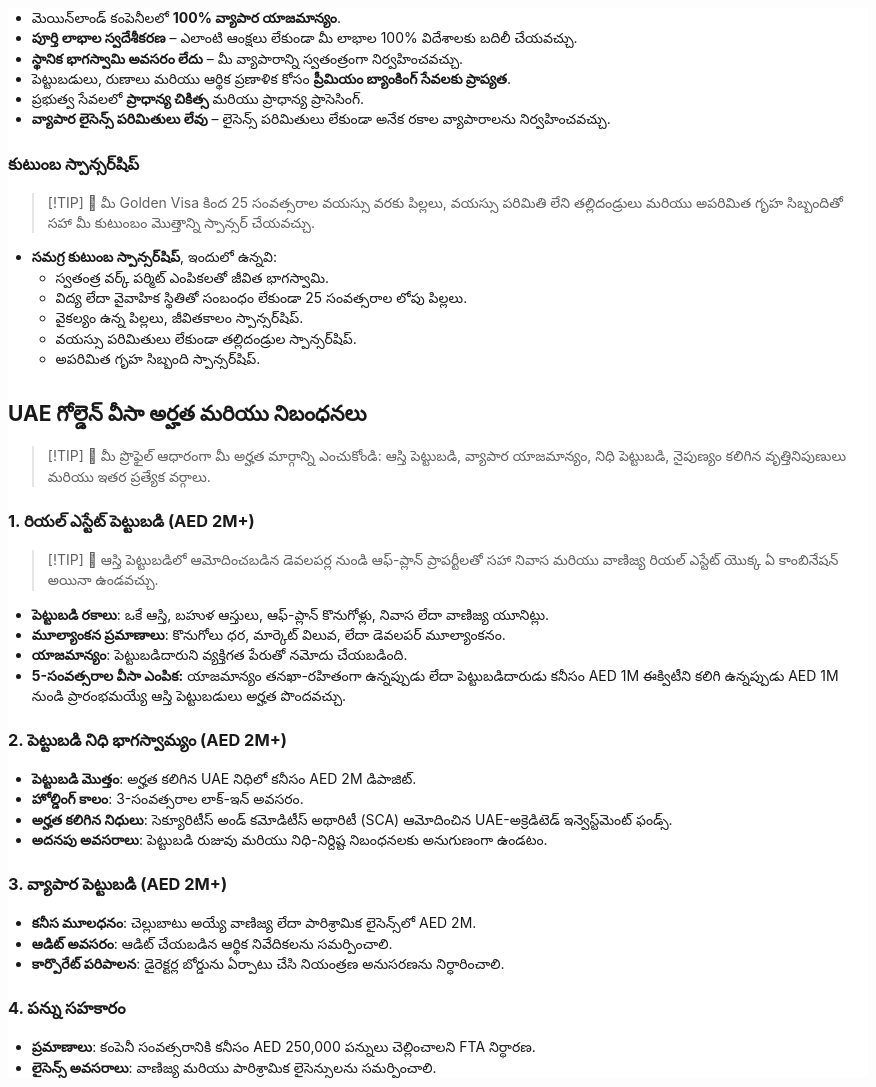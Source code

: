 - మెయిన్‌లాండ్ కంపెనీలలో **100% వ్యాపార యాజమాన్యం**.
- **పూర్తి లాభాల స్వదేశీకరణ** – ఎలాంటి ఆంక్షలు లేకుండా మీ లాభాల 100% విదేశాలకు బదిలీ చేయవచ్చు.
- **స్థానిక భాగస్వామి అవసరం లేదు** – మీ వ్యాపారాన్ని స్వతంత్రంగా నిర్వహించవచ్చు.
- పెట్టుబడులు, రుణాలు మరియు ఆర్థిక ప్రణాళిక కోసం **ప్రీమియం బ్యాంకింగ్ సేవలకు ప్రాప్యత**.
- ప్రభుత్వ సేవలలో **ప్రాధాన్య చికిత్స** మరియు ప్రాధాన్య ప్రాసెసింగ్.
- **వ్యాపార లైసెన్స్ పరిమితులు లేవు** – లైసెన్స్ పరిమితులు లేకుండా అనేక రకాల వ్యాపారాలను నిర్వహించవచ్చు.

### కుటుంబ స్పాన్సర్‌షిప్

> [!TIP] 💙 మీ Golden Visa కింద 25 సంవత్సరాల వయస్సు వరకు పిల్లలు, వయస్సు పరిమితి లేని తల్లిదండ్రులు మరియు అపరిమిత గృహ సిబ్బందితో సహా మీ కుటుంబం మొత్తాన్ని స్పాన్సర్ చేయవచ్చు.

- **సమగ్ర కుటుంబ స్పాన్సర్‌షిప్**, ఇందులో ఉన్నవి:
  - స్వతంత్ర వర్క్ పర్మిట్ ఎంపికలతో జీవిత భాగస్వామి.
  - విద్య లేదా వైవాహిక స్థితితో సంబంధం లేకుండా 25 సంవత్సరాల లోపు పిల్లలు.
  - వైకల్యం ఉన్న పిల్లలు, జీవితకాలం స్పాన్సర్‌షిప్.
  - వయస్సు పరిమితులు లేకుండా తల్లిదండ్రుల స్పాన్సర్‌షిప్.
  - అపరిమిత గృహ సిబ్బంది స్పాన్సర్‌షిప్.

## UAE గోల్డెన్ వీసా అర్హత మరియు నిబంధనలు

> [!TIP] 💙 మీ ప్రొఫైల్ ఆధారంగా మీ అర్హత మార్గాన్ని ఎంచుకోండి: ఆస్తి పెట్టుబడి, వ్యాపార యాజమాన్యం, నిధి పెట్టుబడి, నైపుణ్యం కలిగిన వృత్తినిపుణులు మరియు ఇతర ప్రత్యేక వర్గాలు.

### 1. రియల్ ఎస్టేట్ పెట్టుబడి (AED 2M+)

> [!TIP] 💙 ఆస్తి పెట్టుబడిలో ఆమోదించబడిన డెవలపర్ల నుండి ఆఫ్-ప్లాన్ ప్రాపర్టీలతో సహా నివాస మరియు వాణిజ్య రియల్ ఎస్టేట్ యొక్క ఏ కాంబినేషన్ అయినా ఉండవచ్చు.

- **పెట్టుబడి రకాలు**: ఒకే ఆస్తి, బహుళ ఆస్తులు, ఆఫ్-ప్లాన్ కొనుగోళ్లు, నివాస లేదా వాణిజ్య యూనిట్లు.
- **మూల్యాంకన ప్రమాణాలు**: కొనుగోలు ధర, మార్కెట్ విలువ, లేదా డెవలపర్ మూల్యాంకనం.
- **యాజమాన్యం**: పెట్టుబడిదారుని వ్యక్తిగత పేరుతో నమోదు చేయబడింది.
- **5-సంవత్సరాల వీసా ఎంపిక:** యాజమాన్యం తనఖా-రహితంగా ఉన్నప్పుడు లేదా పెట్టుబడిదారుడు కనీసం AED 1M ఈక్విటీని కలిగి ఉన్నప్పుడు AED 1M నుండి ప్రారంభమయ్యే ఆస్తి పెట్టుబడులు అర్హత పొందవచ్చు.

### 2. పెట్టుబడి నిధి భాగస్వామ్యం (AED 2M+)

- **పెట్టుబడి మొత్తం**: అర్హత కలిగిన UAE నిధిలో కనీసం AED 2M డిపాజిట్.
- **హోల్డింగ్ కాలం**: 3-సంవత్సరాల లాక్-ఇన్ అవసరం.
- **అర్హత కలిగిన నిధులు**: సెక్యూరిటీస్ అండ్ కమోడిటీస్ అథారిటీ (SCA) ఆమోదించిన UAE-అక్రెడిటెడ్ ఇన్వెస్ట్‌మెంట్ ఫండ్స్.
- **అదనపు అవసరాలు**: పెట్టుబడి రుజువు మరియు నిధి-నిర్దిష్ట నిబంధనలకు అనుగుణంగా ఉండటం.

### 3. వ్యాపార పెట్టుబడి (AED 2M+)

- **కనీస మూలధనం**: చెల్లుబాటు అయ్యే వాణిజ్య లేదా పారిశ్రామిక లైసెన్స్‌లో AED 2M.
- **ఆడిట్ అవసరం**: ఆడిట్ చేయబడిన ఆర్థిక నివేదికలను సమర్పించాలి.
- **కార్పొరేట్ పరిపాలన**: డైరెక్టర్ల బోర్డును ఏర్పాటు చేసి నియంత్రణ అనుసరణను నిర్ధారించాలి.

### 4. పన్ను సహకారం

- **ప్రమాణాలు**: కంపెనీ సంవత్సరానికి కనీసం AED 250,000 పన్నులు చెల్లించాలని FTA నిర్ధారణ.
- **లైసెన్స్ అవసరాలు**: వాణిజ్య మరియు పారిశ్రామిక లైసెన్సులను సమర్పించాలి.
